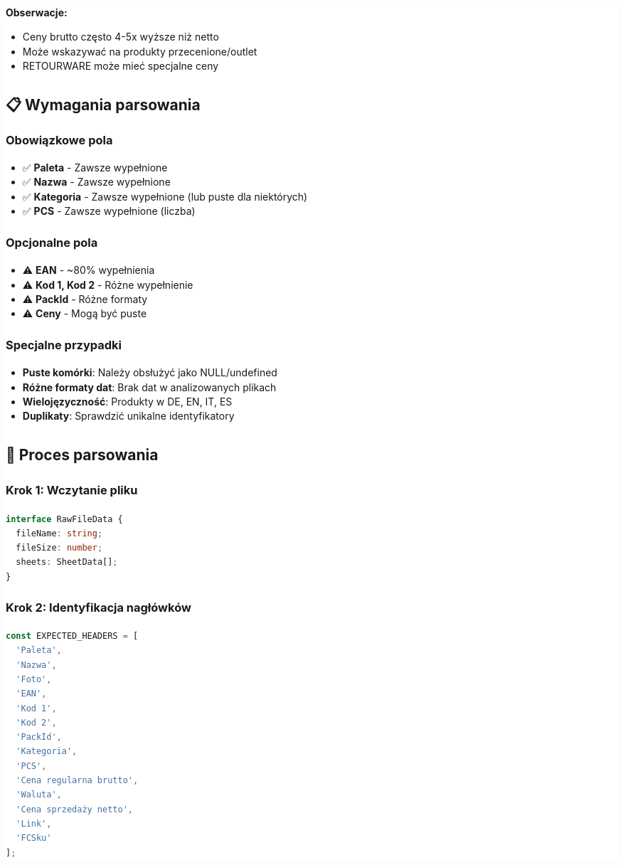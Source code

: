 **Obserwacje:**
- Ceny brutto często 4-5x wyższe niż netto
- Może wskazywać na produkty przecenione/outlet
- RETOURWARE może mieć specjalne ceny

## 📋 Wymagania parsowania

### Obowiązkowe pola
- ✅ **Paleta** - Zawsze wypełnione
- ✅ **Nazwa** - Zawsze wypełnione
- ✅ **Kategoria** - Zawsze wypełnione (lub puste dla niektórych)
- ✅ **PCS** - Zawsze wypełnione (liczba)

### Opcjonalne pola
- ⚠️ **EAN** - ~80% wypełnienia
- ⚠️ **Kod 1, Kod 2** - Różne wypełnienie
- ⚠️ **PackId** - Różne formaty
- ⚠️ **Ceny** - Mogą być puste

### Specjalne przypadki
- **Puste komórki**: Należy obsłużyć jako NULL/undefined
- **Różne formaty dat**: Brak dat w analizowanych plikach
- **Wielojęzyczność**: Produkty w DE, EN, IT, ES
- **Duplikaty**: Sprawdzić unikalne identyfikatory

## 🔄 Proces parsowania

### Krok 1: Wczytanie pliku
```typescript
interface RawFileData {
  fileName: string;
  fileSize: number;
  sheets: SheetData[];
}
```

### Krok 2: Identyfikacja nagłówków
```typescript
const EXPECTED_HEADERS = [
  'Paleta',
  'Nazwa', 
  'Foto',
  'EAN',
  'Kod 1',
  'Kod 2',
  'PackId',
  'Kategoria',
  'PCS',
  'Cena regularna brutto',
  'Waluta',
  'Cena sprzedaży netto',
  'Link',
  'FCSku'
];
```
